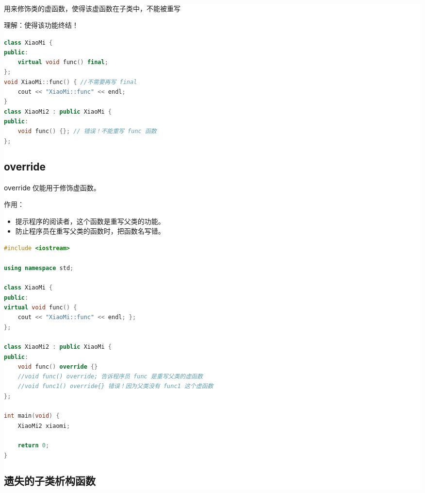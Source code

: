 用来修饰类的虚函数，使得该虚函数在子类中，不能被重写

理解：使得该功能终结！

```cpp
class XiaoMi {
public:
    virtual void func() final;
};
void XiaoMi::func() { //不需要再写 final
    cout << "XiaoMi::func" << endl;
}
class XiaoMi2 : public XiaoMi {
public:
    void func() {}; // 错误！不能重写 func 函数
};
```

## override

override 仅能用于修饰虚函数。

作用：
- 提示程序的阅读者，这个函数是重写父类的功能。
- 防止程序员在重写父类的函数时，把函数名写错。

```cpp
#include <iostream>
 
using namespace std;
 
class XiaoMi {
public:
virtual void func() { 
    cout << "XiaoMi::func" << endl; };
};
 
class XiaoMi2 : public XiaoMi {
public:
    void func() override {}
    //void func() override; 告诉程序员 func 是重写父类的虚函数
    //void func1() override{} 错误！因为父类没有 func1 这个虚函数
};
 
int main(void) {
    XiaoMi2 xiaomi;
 
    return 0;
}
```


## 遗失的子类析构函数
